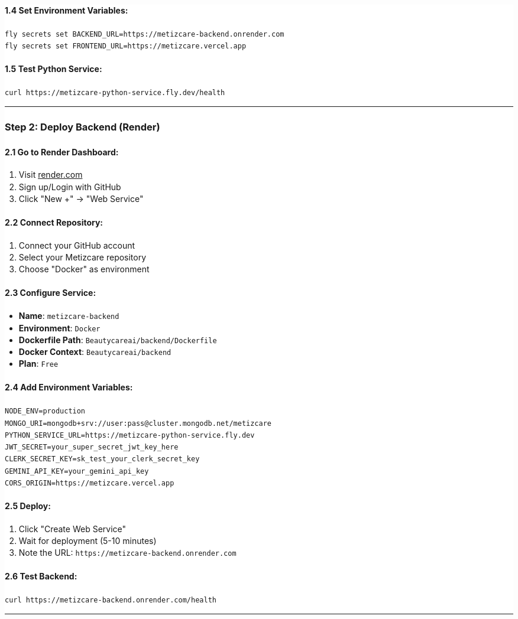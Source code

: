 #### 1.4 Set Environment Variables:
```bash
fly secrets set BACKEND_URL=https://metizcare-backend.onrender.com
fly secrets set FRONTEND_URL=https://metizcare.vercel.app
```

#### 1.5 Test Python Service:
```bash
curl https://metizcare-python-service.fly.dev/health
```

---

### **Step 2: Deploy Backend (Render)**

#### 2.1 Go to Render Dashboard:
1. Visit [render.com](https://render.com)
2. Sign up/Login with GitHub
3. Click "New +" → "Web Service"

#### 2.2 Connect Repository:
1. Connect your GitHub account
2. Select your Metizcare repository
3. Choose "Docker" as environment

#### 2.3 Configure Service:
- **Name**: `metizcare-backend`
- **Environment**: `Docker`
- **Dockerfile Path**: `Beautycareai/backend/Dockerfile`
- **Docker Context**: `Beautycareai/backend`
- **Plan**: `Free`

#### 2.4 Add Environment Variables:
```env
NODE_ENV=production
MONGO_URI=mongodb+srv://user:pass@cluster.mongodb.net/metizcare
PYTHON_SERVICE_URL=https://metizcare-python-service.fly.dev
JWT_SECRET=your_super_secret_jwt_key_here
CLERK_SECRET_KEY=sk_test_your_clerk_secret_key
GEMINI_API_KEY=your_gemini_api_key
CORS_ORIGIN=https://metizcare.vercel.app
```

#### 2.5 Deploy:
1. Click "Create Web Service"
2. Wait for deployment (5-10 minutes)
3. Note the URL: `https://metizcare-backend.onrender.com`

#### 2.6 Test Backend:
```bash
curl https://metizcare-backend.onrender.com/health
```

---